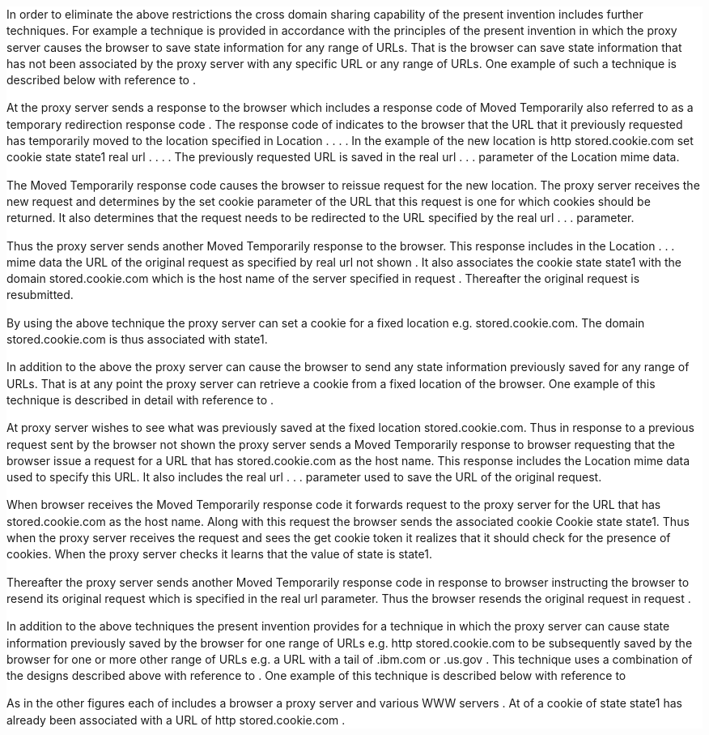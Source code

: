 In order to eliminate the above restrictions the cross domain sharing capability of the present invention includes further techniques. For example a technique is provided in accordance with the principles of the present invention in which the proxy server causes the browser to save state information for any range of URLs. That is the browser can save state information that has not been associated by the proxy server with any specific URL or any range of URLs. One example of such a technique is described below with reference to .

At the proxy server sends a response to the browser which includes a response code of Moved Temporarily also referred to as a temporary redirection response code . The response code of indicates to the browser that the URL that it previously requested has temporarily moved to the location specified in Location . . . . In the example of the new location is http stored.cookie.com set cookie state state1 real url . . . . The previously requested URL is saved in the real url . . . parameter of the Location mime data.

The Moved Temporarily response code causes the browser to reissue request for the new location. The proxy server receives the new request and determines by the set cookie  parameter of the URL that this request is one for which cookies should be returned. It also determines that the request needs to be redirected to the URL specified by the real url . . . parameter.

Thus the proxy server sends another Moved Temporarily response to the browser. This response includes in the Location . . . mime data the URL of the original request as specified by real url not shown . It also associates the cookie state state1 with the domain stored.cookie.com which is the host name of the server specified in request . Thereafter the original request is resubmitted.

By using the above technique the proxy server can set a cookie for a fixed location e.g. stored.cookie.com. The domain stored.cookie.com is thus associated with state1.

In addition to the above the proxy server can cause the browser to send any state information previously saved for any range of URLs. That is at any point the proxy server can retrieve a cookie from a fixed location of the browser. One example of this technique is described in detail with reference to .

At proxy server wishes to see what was previously saved at the fixed location stored.cookie.com. Thus in response to a previous request sent by the browser not shown the proxy server sends a Moved Temporarily response to browser requesting that the browser issue a request for a URL that has stored.cookie.com as the host name. This response includes the Location mime data used to specify this URL. It also includes the real url . . . parameter used to save the URL of the original request.

When browser receives the Moved Temporarily response code it forwards request to the proxy server for the URL that has stored.cookie.com as the host name. Along with this request the browser sends the associated cookie Cookie state state1. Thus when the proxy server receives the request and sees the get cookie  token it realizes that it should check for the presence of cookies. When the proxy server checks it learns that the value of state is state1.

Thereafter the proxy server sends another Moved Temporarily response code in response to browser instructing the browser to resend its original request which is specified in the real url parameter. Thus the browser resends the original request in request .

In addition to the above techniques the present invention provides for a technique in which the proxy server can cause state information previously saved by the browser for one range of URLs e.g. http stored.cookie.com to be subsequently saved by the browser for one or more other range of URLs e.g. a URL with a tail of .ibm.com or .us.gov . This technique uses a combination of the designs described above with reference to . One example of this technique is described below with reference to 

As in the other figures each of includes a browser a proxy server and various WWW servers . At of a cookie of state state1 has already been associated with a URL of http stored.cookie.com .

